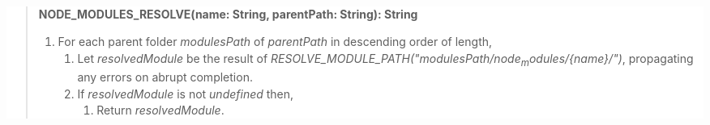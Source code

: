 > **NODE_MODULES_RESOLVE(name: String, parentPath: String): String**
> 1. For each parent folder _modulesPath_ of _parentPath_ in descending order
of length,
>    1. Let _resolvedModule_ be the result of
_RESOLVE_MODULE_PATH("${modulesPath}/node_modules/${name}/")_, propagating any
errors on abrupt completion.
>    1. If _resolvedModule_ is not _undefined_ then,
>       1. Return _resolvedModule_.
